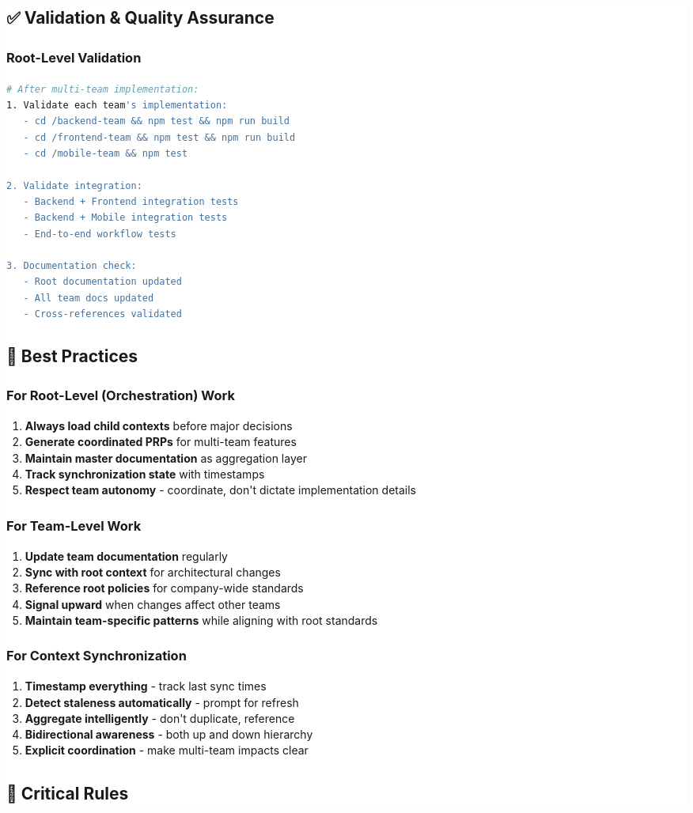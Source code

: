 ## ✅ Validation & Quality Assurance

### Root-Level Validation

```bash
# After multi-team implementation:
1. Validate each team's implementation:
   - cd /backend-team && npm test && npm run build
   - cd /frontend-team && npm test && npm run build
   - cd /mobile-team && npm test

2. Validate integration:
   - Backend + Frontend integration tests
   - Backend + Mobile integration tests
   - End-to-end workflow tests

3. Documentation check:
   - Root documentation updated
   - All team docs updated
   - Cross-references validated
```

## 📝 Best Practices

### For Root-Level (Orchestration) Work

1. **Always load child contexts** before major decisions
2. **Generate coordinated PRPs** for multi-team features
3. **Maintain master documentation** as aggregation layer
4. **Track synchronization state** with timestamps
5. **Respect team autonomy** - coordinate, don't dictate implementation details

### For Team-Level Work

1. **Update team documentation** regularly
2. **Sync with root context** for architectural changes
3. **Reference root policies** for company-wide standards
4. **Signal upward** when changes affect other teams
5. **Maintain team-specific patterns** while aligning with root standards

### For Context Synchronization

1. **Timestamp everything** - track last sync times
2. **Detect staleness automatically** - prompt for refresh
3. **Aggregate intelligently** - don't duplicate, reference
4. **Bidirectional awareness** - both up and down hierarchy
5. **Explicit coordination** - make multi-team impacts clear

## 🚨 Critical Rules
